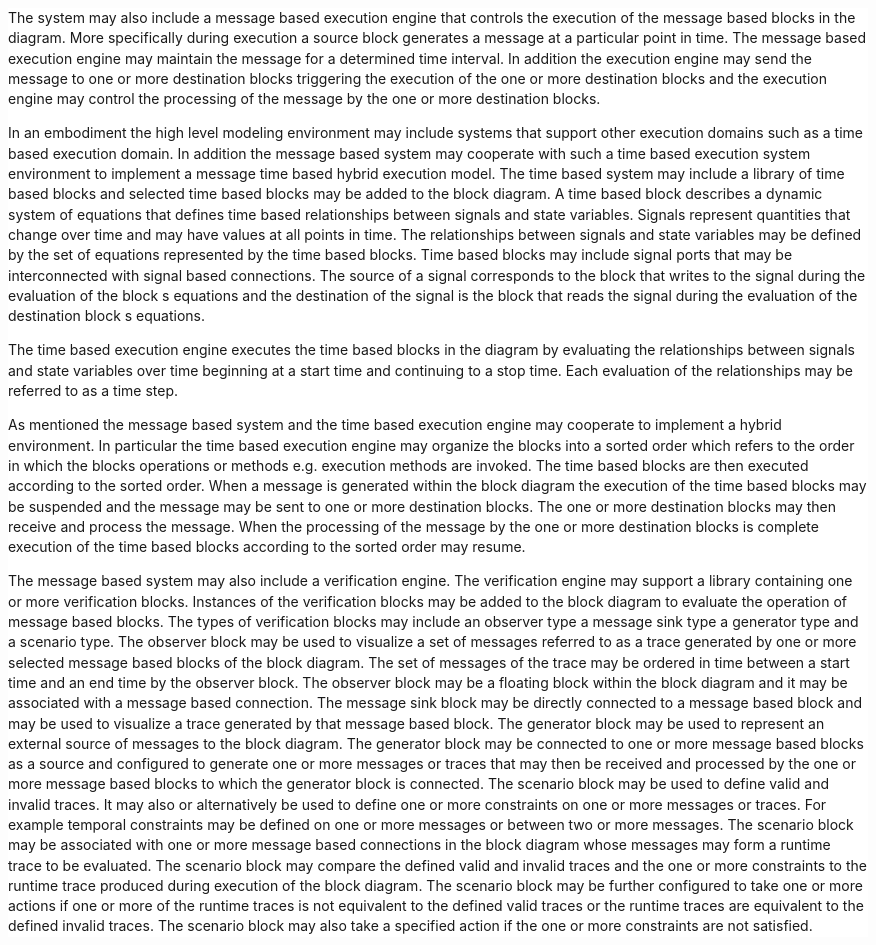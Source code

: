 The system may also include a message based execution engine that controls the execution of the message based blocks in the diagram. More specifically during execution a source block generates a message at a particular point in time. The message based execution engine may maintain the message for a determined time interval. In addition the execution engine may send the message to one or more destination blocks triggering the execution of the one or more destination blocks and the execution engine may control the processing of the message by the one or more destination blocks.

In an embodiment the high level modeling environment may include systems that support other execution domains such as a time based execution domain. In addition the message based system may cooperate with such a time based execution system environment to implement a message time based hybrid execution model. The time based system may include a library of time based blocks and selected time based blocks may be added to the block diagram. A time based block describes a dynamic system of equations that defines time based relationships between signals and state variables. Signals represent quantities that change over time and may have values at all points in time. The relationships between signals and state variables may be defined by the set of equations represented by the time based blocks. Time based blocks may include signal ports that may be interconnected with signal based connections. The source of a signal corresponds to the block that writes to the signal during the evaluation of the block s equations and the destination of the signal is the block that reads the signal during the evaluation of the destination block s equations.

The time based execution engine executes the time based blocks in the diagram by evaluating the relationships between signals and state variables over time beginning at a start time and continuing to a stop time. Each evaluation of the relationships may be referred to as a time step.

As mentioned the message based system and the time based execution engine may cooperate to implement a hybrid environment. In particular the time based execution engine may organize the blocks into a sorted order which refers to the order in which the blocks operations or methods e.g. execution methods are invoked. The time based blocks are then executed according to the sorted order. When a message is generated within the block diagram the execution of the time based blocks may be suspended and the message may be sent to one or more destination blocks. The one or more destination blocks may then receive and process the message. When the processing of the message by the one or more destination blocks is complete execution of the time based blocks according to the sorted order may resume.

The message based system may also include a verification engine. The verification engine may support a library containing one or more verification blocks. Instances of the verification blocks may be added to the block diagram to evaluate the operation of message based blocks. The types of verification blocks may include an observer type a message sink type a generator type and a scenario type. The observer block may be used to visualize a set of messages referred to as a trace generated by one or more selected message based blocks of the block diagram. The set of messages of the trace may be ordered in time between a start time and an end time by the observer block. The observer block may be a floating block within the block diagram and it may be associated with a message based connection. The message sink block may be directly connected to a message based block and may be used to visualize a trace generated by that message based block. The generator block may be used to represent an external source of messages to the block diagram. The generator block may be connected to one or more message based blocks as a source and configured to generate one or more messages or traces that may then be received and processed by the one or more message based blocks to which the generator block is connected. The scenario block may be used to define valid and invalid traces. It may also or alternatively be used to define one or more constraints on one or more messages or traces. For example temporal constraints may be defined on one or more messages or between two or more messages. The scenario block may be associated with one or more message based connections in the block diagram whose messages may form a runtime trace to be evaluated. The scenario block may compare the defined valid and invalid traces and the one or more constraints to the runtime trace produced during execution of the block diagram. The scenario block may be further configured to take one or more actions if one or more of the runtime traces is not equivalent to the defined valid traces or the runtime traces are equivalent to the defined invalid traces. The scenario block may also take a specified action if the one or more constraints are not satisfied.
